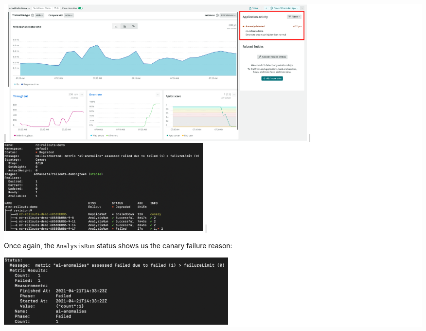 | <img src="images/purple_canary_apm_anomaly.png" alt="Image" style="zoom:60%;" /> | <img src="images/purple_canary_rollout_aborted.png" alt="Image" style="zoom:40%;" /> |

Once again, the `AnalysisRun` status shows us the canary failure reason:

<img src="images/purple_canary_analysis_status.png" alt="Image" style="zoom:45%;" />
